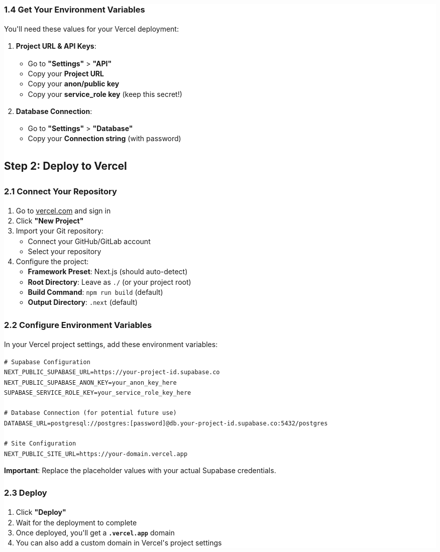 ### 1.4 Get Your Environment Variables

You'll need these values for your Vercel deployment:

1. **Project URL & API Keys**:
   - Go to **"Settings"** > **"API"**
   - Copy your **Project URL**
   - Copy your **anon/public key**
   - Copy your **service_role key** (keep this secret!)

2. **Database Connection**:
   - Go to **"Settings"** > **"Database"**
   - Copy your **Connection string** (with password)

## Step 2: Deploy to Vercel

### 2.1 Connect Your Repository

1. Go to [vercel.com](https://vercel.com) and sign in
2. Click **"New Project"**
3. Import your Git repository:
   - Connect your GitHub/GitLab account
   - Select your repository
4. Configure the project:
   - **Framework Preset**: Next.js (should auto-detect)
   - **Root Directory**: Leave as `./` (or your project root)
   - **Build Command**: `npm run build` (default)
   - **Output Directory**: `.next` (default)

### 2.2 Configure Environment Variables

In your Vercel project settings, add these environment variables:

```env
# Supabase Configuration
NEXT_PUBLIC_SUPABASE_URL=https://your-project-id.supabase.co
NEXT_PUBLIC_SUPABASE_ANON_KEY=your_anon_key_here
SUPABASE_SERVICE_ROLE_KEY=your_service_role_key_here

# Database Connection (for potential future use)
DATABASE_URL=postgresql://postgres:[password]@db.your-project-id.supabase.co:5432/postgres

# Site Configuration
NEXT_PUBLIC_SITE_URL=https://your-domain.vercel.app
```

**Important**: Replace the placeholder values with your actual Supabase credentials.

### 2.3 Deploy

1. Click **"Deploy"**
2. Wait for the deployment to complete
3. Once deployed, you'll get a **`.vercel.app`** domain
4. You can also add a custom domain in Vercel's project settings
